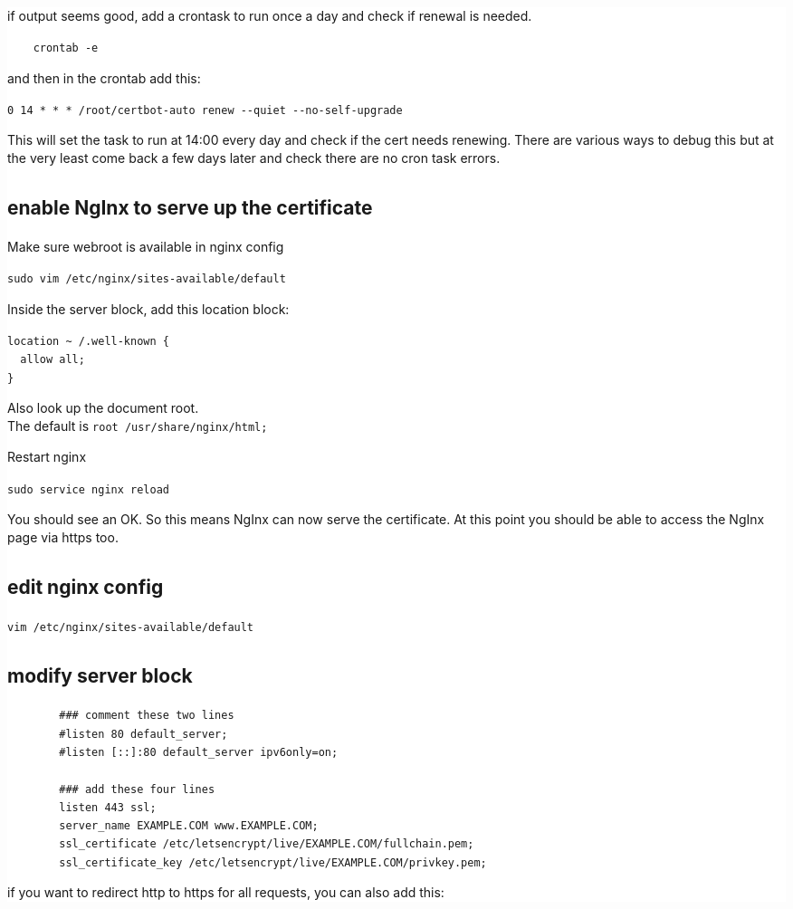 if output seems good, add a crontask to run once a day and check if renewal is needed.

```
    crontab -e
```
and then in the crontab add this:

    0 14 * * * /root/certbot-auto renew --quiet --no-self-upgrade

This will set the task to run at 14:00 every day and check if the cert needs renewing.
There are various ways to debug this but at the very least come back a few days later and check there are no cron task errors.


## enable NgInx to serve up the certificate
Make sure webroot is available in nginx config

    sudo vim /etc/nginx/sites-available/default

Inside the server block, add this location block:

```
location ~ /.well-known {
  allow all;
}
```

Also look up the document root.  
The default is `root /usr/share/nginx/html;`

Restart nginx

    sudo service nginx reload

You should see an OK. So this means NgInx can now serve the certificate.
At this point you should be able to access the NgInx page via https too.


## edit nginx config

    vim /etc/nginx/sites-available/default

## modify server block

```  
        ### comment these two lines
        #listen 80 default_server;
        #listen [::]:80 default_server ipv6only=on;

        ### add these four lines
        listen 443 ssl;
        server_name EXAMPLE.COM www.EXAMPLE.COM;
        ssl_certificate /etc/letsencrypt/live/EXAMPLE.COM/fullchain.pem;
        ssl_certificate_key /etc/letsencrypt/live/EXAMPLE.COM/privkey.pem;
```

if you want to redirect http to https for all requests, you can also add this:

